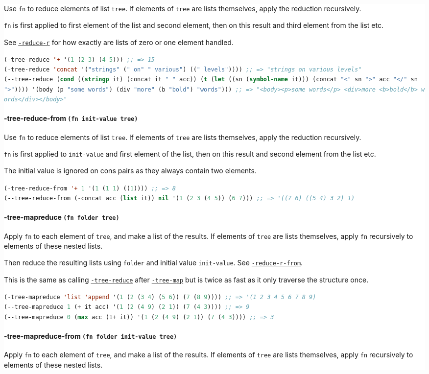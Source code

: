 Use `fn` to reduce elements of list `tree`.
If elements of `tree` are lists themselves, apply the reduction recursively.

`fn` is first applied to first element of the list and second
element, then on this result and third element from the list etc.

See [`-reduce-r`](#-reduce-r-fn-list) for how exactly are lists of zero or one element handled.

```el
(-tree-reduce '+ '(1 (2 3) (4 5))) ;; => 15
(-tree-reduce 'concat '("strings" (" on" " various") ((" levels")))) ;; => "strings on various levels"
(--tree-reduce (cond ((stringp it) (concat it " " acc)) (t (let ((sn (symbol-name it))) (concat "<" sn ">" acc "</" sn ">")))) '(body (p "some words") (div "more" (b "bold") "words"))) ;; => "<body><p>some words</p> <div>more <b>bold</b> words</div></body>"
```

#### -tree-reduce-from `(fn init-value tree)`

Use `fn` to reduce elements of list `tree`.
If elements of `tree` are lists themselves, apply the reduction recursively.

`fn` is first applied to `init-value` and first element of the list,
then on this result and second element from the list etc.

The initial value is ignored on cons pairs as they always contain
two elements.

```el
(-tree-reduce-from '+ 1 '(1 (1 1) ((1)))) ;; => 8
(--tree-reduce-from (-concat acc (list it)) nil '(1 (2 3 (4 5)) (6 7))) ;; => '((7 6) ((5 4) 3 2) 1)
```

#### -tree-mapreduce `(fn folder tree)`

Apply `fn` to each element of `tree`, and make a list of the results.
If elements of `tree` are lists themselves, apply `fn` recursively to
elements of these nested lists.

Then reduce the resulting lists using `folder` and initial value
`init-value`. See [`-reduce-r-from`](#-reduce-r-from-fn-init-list).

This is the same as calling [`-tree-reduce`](#-tree-reduce-fn-tree) after [`-tree-map`](#-tree-map-fn-tree)
but is twice as fast as it only traverse the structure once.

```el
(-tree-mapreduce 'list 'append '(1 (2 (3 4) (5 6)) (7 (8 9)))) ;; => '(1 2 3 4 5 6 7 8 9)
(--tree-mapreduce 1 (+ it acc) '(1 (2 (4 9) (2 1)) (7 (4 3)))) ;; => 9
(--tree-mapreduce 0 (max acc (1+ it)) '(1 (2 (4 9) (2 1)) (7 (4 3)))) ;; => 3
```

#### -tree-mapreduce-from `(fn folder init-value tree)`

Apply `fn` to each element of `tree`, and make a list of the results.
If elements of `tree` are lists themselves, apply `fn` recursively to
elements of these nested lists.
